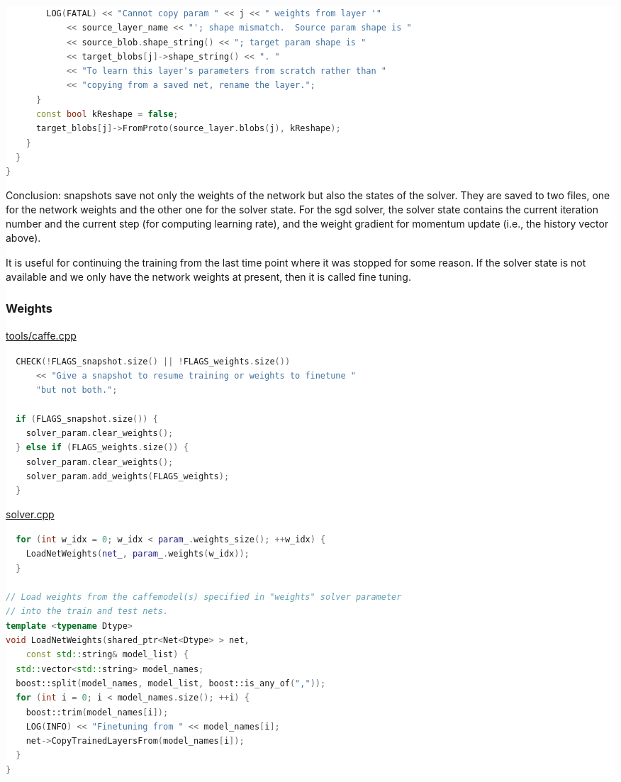 ```cpp
        LOG(FATAL) << "Cannot copy param " << j << " weights from layer '"
            << source_layer_name << "'; shape mismatch.  Source param shape is "
            << source_blob.shape_string() << "; target param shape is "
            << target_blobs[j]->shape_string() << ". "
            << "To learn this layer's parameters from scratch rather than "
            << "copying from a saved net, rename the layer.";
      }
      const bool kReshape = false;
      target_blobs[j]->FromProto(source_layer.blobs(j), kReshape);
    }
  }
}
```

Conclusion: snapshots save not only the weights of the network but also
the states of the solver. They are saved to two files, one for the network
weights and the other one for the solver state. For the sgd solver, the solver
state contains the current iteration number and the current step (for computing learning rate), and the weight gradient for momentum update (i.e., the history vector above).

It is useful for continuing the training from the last time point
where it was stopped for some reason. If the solver state is not
available and we only have the network weights at present, then it
is called fine tuning.


### Weights
[tools/caffe.cpp][61]

```cpp
  CHECK(!FLAGS_snapshot.size() || !FLAGS_weights.size())
      << "Give a snapshot to resume training or weights to finetune "
      "but not both.";

  if (FLAGS_snapshot.size()) {
    solver_param.clear_weights();
  } else if (FLAGS_weights.size()) {
    solver_param.clear_weights();
    solver_param.add_weights(FLAGS_weights);
  }
```

[solver.cpp][62]

```cpp
  for (int w_idx = 0; w_idx < param_.weights_size(); ++w_idx) {
    LoadNetWeights(net_, param_.weights(w_idx));
  }

// Load weights from the caffemodel(s) specified in "weights" solver parameter
// into the train and test nets.
template <typename Dtype>
void LoadNetWeights(shared_ptr<Net<Dtype> > net,
    const std::string& model_list) {
  std::vector<std::string> model_names;
  boost::split(model_names, model_list, boost::is_any_of(","));
  for (int i = 0; i < model_names.size(); ++i) {
    boost::trim(model_names[i]);
    LOG(INFO) << "Finetuning from " << model_names[i];
    net->CopyTrainedLayersFrom(model_names[i]);
  }
}
```


[115]: https://github.com/BVLC/caffe/blob/99bd99795dcdf0b1d3086a8d67ab1782a8a08383/src/caffe/proto/caffe.proto#L225
[114]: https://github.com/BVLC/caffe/blob/master/src/caffe/solvers/rmsprop_solver.cpp
[113]: http://www.cs.toronto.edu/~tijmen/csc321/information.shtml
[112]: https://github.com/BVLC/caffe/blob/master/src/caffe/solvers/adagrad_solver.cpp
[111]: http://www.cs.toronto.edu/~rsalakhu/papers/srivastava14a.pdf
[110]: https://github.com/BVLC/caffe/blob/99bd99795dcdf0b1d3086a8d67ab1782a8a08383/src/caffe/proto/caffe.proto#L698
[109]: https://github.com/BVLC/caffe/blob/master/src/caffe/layers/dropout_layer.cpp
[108]: https://github.com/BVLC/caffe/blob/master/src/caffe/layers/batch_norm_layer.cpp
[107]: http://cs230.stanford.edu/index.html
[106]: https://zhuanlan.zhihu.com/p/20599581
[105]: http://cs229.stanford.edu/notes/cs229-notes3.pdf
[104]: https://www.kaggle.com/c/cifar-10
[103]: http://www.cs.toronto.edu/~kriz/cifar.html
[102]: http://cs231n.github.io/classification/
[101]: https://github.com/BVLC/caffe/blob/99bd99795dcdf0b1d3086a8d67ab1782a8a08383/src/caffe/layers/softmax_loss_layer.cpp#L118
[100]: https://github.com/BVLC/caffe/blob/99bd99795dcdf0b1d3086a8d67ab1782a8a08383/src/caffe/layers/softmax_loss_layer.cpp#L89
[99]: https://github.com/BVLC/caffe/blob/99bd99795dcdf0b1d3086a8d67ab1782a8a08383/src/caffe/layers/softmax_layer.cpp#L63
[98]: https://developer.apple.com/documentation/accelerate/1513065-cblas_sgemv?language=objc
[97]: https://github.com/BVLC/caffe/blob/99bd99795dcdf0b1d3086a8d67ab1782a8a08383/src/caffe/util/math_functions.cpp#L13
[96]: https://developer.apple.com/documentation/accelerate/1513264-cblas_sgemm?language=objc
[95]: https://github.com/BVLC/caffe/blob/99bd99795dcdf0b1d3086a8d67ab1782a8a08383/src/caffe/layers/softmax_layer.cpp#L27
[94]: https://github.com/BVLC/caffe/blob/master/src/caffe/layers/softmax_layer.cpp
[93]: http://caffe.berkeleyvision.org/tutorial/net_layer_blob.html
[92]: https://github.com/BVLC/caffe/blob/99bd99795dcdf0b1d3086a8d67ab1782a8a08383/include/caffe/layers/softmax_layer.hpp#L18
[91]: https://github.com/BVLC/caffe/blob/99bd99795dcdf0b1d3086a8d67ab1782a8a08383/src/caffe/solver.cpp#L229
[90]: https://github.com/BVLC/caffe/blob/99bd99795dcdf0b1d3086a8d67ab1782a8a08383/src/caffe/net.cpp#L547
[89]: https://github.com/BVLC/caffe/blob/99bd99795dcdf0b1d3086a8d67ab1782a8a08383/include/caffe/net.hpp#L85
[88]: https://github.com/BVLC/caffe/blob/99bd99795dcdf0b1d3086a8d67ab1782a8a08383/include/caffe/layer.hpp#L424
[87]: https://github.com/BVLC/caffe/blob/99bd99795dcdf0b1d3086a8d67ab1782a8a08383/src/caffe/layers/multinomial_logistic_loss_layer.cpp#L37
[86]: https://github.com/BVLC/caffe/blob/99bd99795dcdf0b1d3086a8d67ab1782a8a08383/src/caffe/layers/multinomial_logistic_loss_layer.cpp#L20
[85]: https://github.com/BVLC/caffe/blob/99bd99795dcdf0b1d3086a8d67ab1782a8a08383/src/caffe/layers/multinomial_logistic_loss_layer.cpp#L11
[84]: https://github.com/BVLC/caffe/blob/99bd99795dcdf0b1d3086a8d67ab1782a8a08383/include/caffe/layers/multinomial_logistic_loss_layer.hpp#L44
[83]: https://github.com/BVLC/caffe/blob/99bd99795dcdf0b1d3086a8d67ab1782a8a08383/src/caffe/layers/loss_layer.cpp#L7
[82]: https://github.com/BVLC/caffe/blob/99bd99795dcdf0b1d3086a8d67ab1782a8a08383/include/caffe/layers/loss_layer.hpp#L32
[81]: https://www.cv-foundation.org/openaccess/content_iccv_2015/papers/He_Delving_Deep_into_ICCV_2015_paper.pdf
[80]: https://github.com/BVLC/caffe/blob/99bd99795dcdf0b1d3086a8d67ab1782a8a08383/src/caffe/layers/relu_layer.cpp#L22
[79]: https://ai.stanford.edu/~amaas/papers/relu_hybrid_icml2013_final.pdf
[78]: https://github.com/BVLC/caffe/blob/99bd99795dcdf0b1d3086a8d67ab1782a8a08383/src/caffe/layers/relu_layer.cpp#L9
[77]: https://github.com/BVLC/caffe/blob/99bd99795dcdf0b1d3086a8d67ab1782a8a08383/src/caffe/layers/tanh_layer.cpp#L22
[76]: https://github.com/BVLC/caffe/blob/99bd99795dcdf0b1d3086a8d67ab1782a8a08383/src/caffe/layers/tanh_layer.cpp#L10
[75]: https://en.cppreference.com/w/cpp/numeric/math/tanh
[74]: https://github.com/BVLC/caffe/blob/99bd99795dcdf0b1d3086a8d67ab1782a8a08383/src/caffe/layers/sigmoid_layer.cpp#L25
[73]: https://github.com/BVLC/caffe/blob/99bd99795dcdf0b1d3086a8d67ab1782a8a08383/src/caffe/layers/sigmoid_layer.cpp#L14
[72]: https://github.com/BVLC/caffe/blob/99bd99795dcdf0b1d3086a8d67ab1782a8a08383/src/caffe/layers/sigmoid_layer.cpp#L8
[71]: https://github.com/BVLC/caffe/blob/master/src/caffe/layers/neuron_layer.cpp
[70]: https://github.com/BVLC/caffe/blob/master/include/caffe/layers/neuron_layer.hpp
[69]: https://arxiv.org/pdf/1603.07285.pdf
[68]: https://github.com/vdumoulin/conv_arithmetic/blob/master/README.md#dilated-convolution-animations
[67]: https://pytorch.org/docs/stable/nn.html#torch.nn.Conv1d
[66]: http://cs231n.github.io/convolutional-networks/
[65]: http://caffe.berkeleyvision.org/tutorial/layers.html
[64]: https://github.com/BVLC/caffe/blob/99bd99795dcdf0b1d3086a8d67ab1782a8a08383/examples/mnist/lenet_train_test.prototxt#L4
[63]: http://caffe.berkeleyvision.org/gathered/examples/finetune_flickr_style.html
[62]: https://github.com/BVLC/caffe/blob/99bd99795dcdf0b1d3086a8d67ab1782a8a08383/src/caffe/solver.cpp#L116
[61]: https://github.com/BVLC/caffe/blob/99bd99795dcdf0b1d3086a8d67ab1782a8a08383/tools/caffe.cpp#L168
[60]: https://github.com/BVLC/caffe/blob/99bd99795dcdf0b1d3086a8d67ab1782a8a08383/src/caffe/net.cpp#L735
[59]: https://github.com/BVLC/caffe/blob/99bd99795dcdf0b1d3086a8d67ab1782a8a08383/src/caffe/solvers/sgd_solver.cpp#L323
[58]: https://github.com/BVLC/caffe/blob/99bd99795dcdf0b1d3086a8d67ab1782a8a08383/src/caffe/solver.cpp#L480
[57]: https://github.com/BVLC/caffe/blob/99bd99795dcdf0b1d3086a8d67ab1782a8a08383/tools/caffe.cpp#L222
[56]: https://github.com/BVLC/caffe/blob/99bd99795dcdf0b1d3086a8d67ab1782a8a08383/src/caffe/solvers/sgd_solver.cpp#L257
[55]: https://github.com/BVLC/caffe/blob/99bd99795dcdf0b1d3086a8d67ab1782a8a08383/src/caffe/solver.cpp#L420
[54]: https://github.com/BVLC/caffe/blob/99bd99795dcdf0b1d3086a8d67ab1782a8a08383/src/caffe/layers/input_layer.cpp#L8
[53]: https://github.com/BVLC/caffe/blob/99bd99795dcdf0b1d3086a8d67ab1782a8a08383/examples/cpp_classification/classification.cpp#L176
[52]: https://github.com/BVLC/caffe/blob/99bd99795dcdf0b1d3086a8d67ab1782a8a08383/src/caffe/net.cpp#L98
[51]: https://github.com/BVLC/caffe/blob/99bd99795dcdf0b1d3086a8d67ab1782a8a08383/src/caffe/util/insert_splits.cpp#L12
[50]: https://github.com/BVLC/caffe/blob/99bd99795dcdf0b1d3086a8d67ab1782a8a08383/src/caffe/net.cpp#L46
[49]: https://github.com/BVLC/caffe/blob/99bd99795dcdf0b1d3086a8d67ab1782a8a08383/src/caffe/util/upgrade_proto.cpp#L1017
[48]: https://github.com/BVLC/caffe/blob/99bd99795dcdf0b1d3086a8d67ab1782a8a08383/src/caffe/util/upgrade_proto.cpp#L977
[47]: https://github.com/BVLC/caffe/blob/99bd99795dcdf0b1d3086a8d67ab1782a8a08383/src/caffe/util/upgrade_proto.cpp#L23
[46]: https://github.com/BVLC/caffe/blob/99bd99795dcdf0b1d3086a8d67ab1782a8a08383/src/caffe/util/io.cpp#L34
[45]: https://github.com/BVLC/caffe/blob/99bd99795dcdf0b1d3086a8d67ab1782a8a08383/src/caffe/util/upgrade_proto.cpp#L88
[44]: https://github.com/BVLC/caffe/blob/99bd99795dcdf0b1d3086a8d67ab1782a8a08383/src/caffe/solvers/adam_solver.cpp#L26
[43]: https://github.com/BVLC/caffe/blob/99bd99795dcdf0b1d3086a8d67ab1782a8a08383/src/caffe/solvers/nesterov_solver.cpp#L13
[42]: https://distill.pub/2017/momentum/
[41]: https://github.com/BVLC/caffe/blob/99bd99795dcdf0b1d3086a8d67ab1782a8a08383/src/caffe/solvers/sgd_solver.cpp#L11
[40]: https://github.com/BVLC/caffe/blob/99bd99795dcdf0b1d3086a8d67ab1782a8a08383/src/caffe/solvers/sgd_solver.cpp#L224
[39]: https://stats.stackexchange.com/questions/29130/difference-between-neural-net-weight-decay-and-learning-rate
[38]: https://github.com/BVLC/caffe/blob/99bd99795dcdf0b1d3086a8d67ab1782a8a08383/src/caffe/solvers/sgd_solver.cpp#L156
[37]: https://github.com/BVLC/caffe/blob/99bd99795dcdf0b1d3086a8d67ab1782a8a08383/src/caffe/solvers/sgd_solver.cpp#L88
[36]: http://shengshuyang.github.io/A-step-by-step-guide-to-Caffe.html
[35]: https://github.com/BVLC/caffe/blob/99bd99795dcdf0b1d3086a8d67ab1782a8a08383/src/caffe/proto/caffe.proto#L345
[34]: https://github.com/BVLC/caffe/blob/99bd99795dcdf0b1d3086a8d67ab1782a8a08383/src/caffe/proto/caffe.proto#L327
[33]: https://github.com/BVLC/caffe/blob/99bd99795dcdf0b1d3086a8d67ab1782a8a08383/src/caffe/net.cpp#L773
[32]: https://github.com/BVLC/caffe/blob/99bd99795dcdf0b1d3086a8d67ab1782a8a08383/src/caffe/solver.cpp#L78
[31]: https://github.com/BVLC/caffe/blob/99bd99795dcdf0b1d3086a8d67ab1782a8a08383/src/caffe/solvers/sgd_solver.cpp#L73
[30]: https://github.com/BVLC/caffe/blob/99bd99795dcdf0b1d3086a8d67ab1782a8a08383/include/caffe/sgd_solvers.hpp#L18
[29]: https://github.com/BVLC/caffe/blob/99bd99795dcdf0b1d3086a8d67ab1782a8a08383/src/caffe/proto/caffe.proto#L216
[28]: https://github.com/BVLC/caffe/blob/99bd99795dcdf0b1d3086a8d67ab1782a8a08383/src/caffe/solvers/sgd_solver.cpp#L373
[27]: https://github.com/BVLC/caffe/blob/99bd99795dcdf0b1d3086a8d67ab1782a8a08383/include/caffe/sgd_solvers.hpp#L16
[26]: https://github.com/BVLC/caffe/blob/99bd99795dcdf0b1d3086a8d67ab1782a8a08383/include/caffe/solver.hpp#L42
[25]: https://github.com/BVLC/caffe/blob/master/include/caffe/solver_factory.hpp
[24]: https://github.com/BVLC/caffe/blob/master/examples/mnist/lenet_solver.prototxt
[23]: https://github.com/BVLC/caffe/blob/99bd99795dcdf0b1d3086a8d67ab1782a8a08383/tools/caffe.cpp#L248
[22]: https://github.com/BVLC/caffe/blob/99bd99795dcdf0b1d3086a8d67ab1782a8a08383/tools/caffe.cpp#L229-L230
[21]: https://github.com/BVLC/caffe/blob/99bd99795dcdf0b1d3086a8d67ab1782a8a08383/tools/caffe.cpp#L236
[20]: https://github.com/BVLC/caffe/blob/99bd99795dcdf0b1d3086a8d67ab1782a8a08383/tools/caffe.cpp#L226
[19]: https://github.com/BVLC/caffe/blob/99bd99795dcdf0b1d3086a8d67ab1782a8a08383/tools/caffe.cpp#L215
[18]: https://github.com/BVLC/caffe/blob/99bd99795dcdf0b1d3086a8d67ab1782a8a08383/tools/caffe.cpp#L102
[17]: https://github.com/BVLC/caffe/blob/99bd99795dcdf0b1d3086a8d67ab1782a8a08383/tools/caffe.cpp#L29
[16]: https://github.com/BVLC/caffe/blob/99bd99795dcdf0b1d3086a8d67ab1782a8a08383/tools/caffe.cpp#L178
[15]: https://github.com/BVLC/caffe/blob/99bd99795dcdf0b1d3086a8d67ab1782a8a08383/tools/caffe.cpp#L176
[14]: https://github.com/BVLC/caffe/blob/99bd99795dcdf0b1d3086a8d67ab1782a8a08383/tools/caffe.cpp#L39
[13]: https://github.com/BVLC/caffe/blob/99bd99795dcdf0b1d3086a8d67ab1782a8a08383/tools/caffe.cpp#L126
[12]: https://github.com/BVLC/caffe/blob/99bd99795dcdf0b1d3086a8d67ab1782a8a08383/tools/caffe.cpp#L41
[11]: https://github.com/BVLC/caffe/blob/99bd99795dcdf0b1d3086a8d67ab1782a8a08383/tools/caffe.cpp#L46
[10]: https://github.com/BVLC/caffe/blob/99bd99795dcdf0b1d3086a8d67ab1782a8a08383/tools/caffe.cpp#L44
[9]: https://github.com/BVLC/caffe/blob/99bd99795dcdf0b1d3086a8d67ab1782a8a08383/src/caffe/util/io.cpp#L35
[8]: https://github.com/BVLC/caffe/blob/99bd99795dcdf0b1d3086a8d67ab1782a8a08383/src/caffe/util/io.cpp#L34
[7]: https://github.com/BVLC/caffe/blob/99bd99795dcdf0b1d3086a8d67ab1782a8a08383/src/caffe/util/upgrade_proto.cpp#L1119
[6]: https://github.com/BVLC/caffe/blob/99bd99795dcdf0b1d3086a8d67ab1782a8a08383/tools/caffe.cpp#L33
[5]: https://github.com/BVLC/caffe/blob/99bd99795dcdf0b1d3086a8d67ab1782a8a08383/tools/caffe.cpp#L166